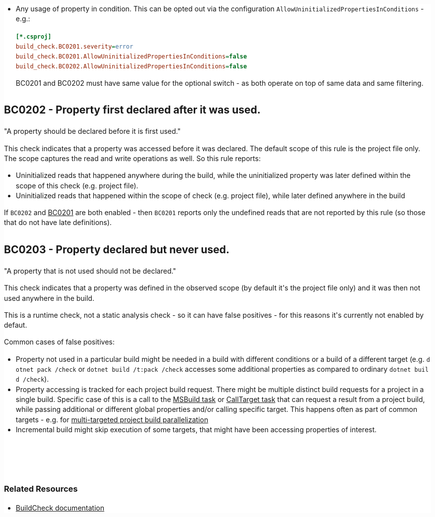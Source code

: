 * Any usage of property in condition. This can be opted out via the configuration `AllowUninitializedPropertiesInConditions` - e.g.:
  ```ini
  [*.csproj]
  build_check.BC0201.severity=error
  build_check.BC0201.AllowUninitializedPropertiesInConditions=false
  build_check.BC0202.AllowUninitializedPropertiesInConditions=false
  ```

  BC0201 and BC0202 must have same value for the optional switch - as both operate on top of same data and same filtering.

<a name="BC0202"></a>
## BC0202 - Property first declared after it was used.

"A property should be declared before it is first used."

This check indicates that a property was accessed before it was declared. The default scope of this rule is the project file only. The scope captures the read and write operations as well. So this rule reports:
 * Uninitialized reads that happened anywhere during the build, while the uninitialized property was later defined within the scope of this check (e.g. project file).
 * Uninitialized reads that happened within the scope of check (e.g. project file), while later defined anywhere in the build

If `BC0202` and [BC0201](#BC0201) are both enabled - then `BC0201` reports only the undefined reads that are not reported by this rule (so those that do not have late definitions).

<a name="BC0203"></a>
## BC0203 -  Property declared but never used.

"A property that is not used should not be declared."

This check indicates that a property was defined in the observed scope (by default it's the project file only) and it was then not used anywhere in the build.

This is a runtime check, not a static analysis check - so it can have false positives - for this reasons it's currently not enabled by defaut.

Common cases of false positives:
 * Property not used in a particular build might be needed in a build with different conditions or a build of a different target (e.g. `dotnet pack /check` or `dotnet build /t:pack /check` accesses some additional properties as compared to ordinary `dotnet build /check`).
 * Property accessing is tracked for each project build request. There might be multiple distinct build requests for a project in a single build. Specific case of this is a call to the [MSBuild task](https://learn.microsoft.com/en-us/visualstudio/msbuild/msbuild-task) or [CallTarget task](https://learn.microsoft.com/en-us/visualstudio/msbuild/calltarget-task) that can request a result from a project build, while passing additional or different global properties and/or calling specific target. This happens often as part of common targets - e.g. for [multi-targeted project build parallelization](../../High-level-overview.md#parallelism)
 * Incremental build might skip execution of some targets, that might have been accessing properties of interest.

<BR/>
<BR/>
<BR/>

### Related Resources
* [BuildCheck documentation](./BuildCheck.md)

